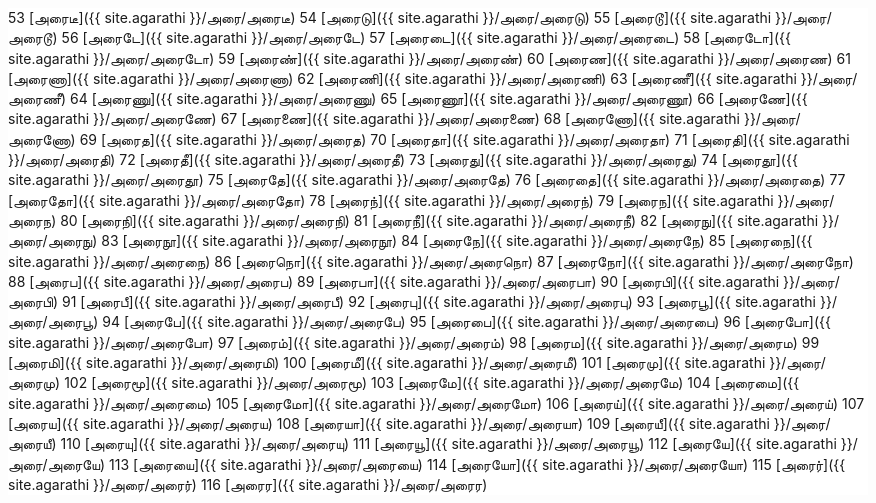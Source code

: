 53 [அரைடீ]({{ site.agarathi }}/அரை/அரைடீ) 
54 [அரைடு]({{ site.agarathi }}/அரை/அரைடு) 
55 [அரைடூ]({{ site.agarathi }}/அரை/அரைடூ) 
56 [அரைடே]({{ site.agarathi }}/அரை/அரைடே) 
57 [அரைடை]({{ site.agarathi }}/அரை/அரைடை) 
58 [அரைடோ]({{ site.agarathi }}/அரை/அரைடோ) 
59 [அரைண்]({{ site.agarathi }}/அரை/அரைண்) 
60 [அரைண]({{ site.agarathi }}/அரை/அரைண) 
61 [அரைணா]({{ site.agarathi }}/அரை/அரைணா) 
62 [அரைணி]({{ site.agarathi }}/அரை/அரைணி) 
63 [அரைணீ]({{ site.agarathi }}/அரை/அரைணீ) 
64 [அரைணு]({{ site.agarathi }}/அரை/அரைணு) 
65 [அரைணூ]({{ site.agarathi }}/அரை/அரைணூ) 
66 [அரைணே]({{ site.agarathi }}/அரை/அரைணே) 
67 [அரைணை]({{ site.agarathi }}/அரை/அரைணை) 
68 [அரைணோ]({{ site.agarathi }}/அரை/அரைணோ) 
69 [அரைத]({{ site.agarathi }}/அரை/அரைத) 
70 [அரைதா]({{ site.agarathi }}/அரை/அரைதா) 
71 [அரைதி]({{ site.agarathi }}/அரை/அரைதி) 
72 [அரைதீ]({{ site.agarathi }}/அரை/அரைதீ) 
73 [அரைது]({{ site.agarathi }}/அரை/அரைது) 
74 [அரைதூ]({{ site.agarathi }}/அரை/அரைதூ) 
75 [அரைதே]({{ site.agarathi }}/அரை/அரைதே) 
76 [அரைதை]({{ site.agarathi }}/அரை/அரைதை) 
77 [அரைதோ]({{ site.agarathi }}/அரை/அரைதோ) 
78 [அரைந்]({{ site.agarathi }}/அரை/அரைந்) 
79 [அரைந]({{ site.agarathi }}/அரை/அரைந) 
80 [அரைநி]({{ site.agarathi }}/அரை/அரைநி) 
81 [அரைநீ]({{ site.agarathi }}/அரை/அரைநீ) 
82 [அரைநு]({{ site.agarathi }}/அரை/அரைநு) 
83 [அரைநூ]({{ site.agarathi }}/அரை/அரைநூ) 
84 [அரைநே]({{ site.agarathi }}/அரை/அரைநே) 
85 [அரைநை]({{ site.agarathi }}/அரை/அரைநை) 
86 [அரைநொ]({{ site.agarathi }}/அரை/அரைநொ) 
87 [அரைநோ]({{ site.agarathi }}/அரை/அரைநோ) 
88 [அரைப]({{ site.agarathi }}/அரை/அரைப) 
89 [அரைபா]({{ site.agarathi }}/அரை/அரைபா) 
90 [அரைபி]({{ site.agarathi }}/அரை/அரைபி) 
91 [அரைபீ]({{ site.agarathi }}/அரை/அரைபீ) 
92 [அரைபு]({{ site.agarathi }}/அரை/அரைபு) 
93 [அரைபூ]({{ site.agarathi }}/அரை/அரைபூ) 
94 [அரைபே]({{ site.agarathi }}/அரை/அரைபே) 
95 [அரைபை]({{ site.agarathi }}/அரை/அரைபை) 
96 [அரைபோ]({{ site.agarathi }}/அரை/அரைபோ) 
97 [அரைம்]({{ site.agarathi }}/அரை/அரைம்) 
98 [அரைம]({{ site.agarathi }}/அரை/அரைம) 
99 [அரைமி]({{ site.agarathi }}/அரை/அரைமி) 
100 [அரைமீ]({{ site.agarathi }}/அரை/அரைமீ) 
101 [அரைமு]({{ site.agarathi }}/அரை/அரைமு) 
102 [அரைமூ]({{ site.agarathi }}/அரை/அரைமூ) 
103 [அரைமே]({{ site.agarathi }}/அரை/அரைமே) 
104 [அரைமை]({{ site.agarathi }}/அரை/அரைமை) 
105 [அரைமோ]({{ site.agarathi }}/அரை/அரைமோ) 
106 [அரைய்]({{ site.agarathi }}/அரை/அரைய்) 
107 [அரைய]({{ site.agarathi }}/அரை/அரைய) 
108 [அரையா]({{ site.agarathi }}/அரை/அரையா) 
109 [அரையீ]({{ site.agarathi }}/அரை/அரையீ) 
110 [அரையு]({{ site.agarathi }}/அரை/அரையு) 
111 [அரையூ]({{ site.agarathi }}/அரை/அரையூ) 
112 [அரையே]({{ site.agarathi }}/அரை/அரையே) 
113 [அரையை]({{ site.agarathi }}/அரை/அரையை) 
114 [அரையோ]({{ site.agarathi }}/அரை/அரையோ) 
115 [அரைர்]({{ site.agarathi }}/அரை/அரைர்) 
116 [அரைர]({{ site.agarathi }}/அரை/அரைர) 